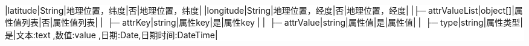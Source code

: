 |latitude|String|地理位置，纬度|否|地理位置，纬度|
|longitude|String|地理位置，经度|否|地理位置，经度|
|├─ attrValueList|object[]|属性值列表|否|属性值列表|
|&nbsp;&nbsp;├─ attrKey|string|属性key|是|属性key	|
|&nbsp;&nbsp;├─ attrValue|string|属性值|是|属性值|
|&nbsp;&nbsp;├─ type|string|属性类型|是|文本:text ,数值:value ,日期:Date,日期时间:DateTime|



